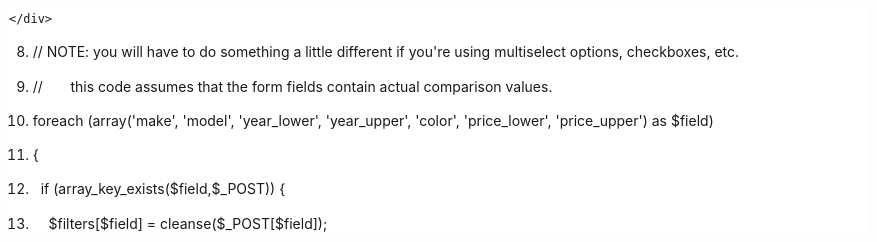     </div>

8.  <div class="de1">

    <span class="co1">// NOTE: you will have to do something a little
    different if you're using multiselect options, checkboxes,
    etc.</span>

    </div>

9.  <div class="de1">

    <span class="co1">//       this code assumes that the form fields
    contain actual comparison values.</span>

    </div>

10. <div class="de2">

    <span class="kw1">foreach</span> <span class="br0">(</span><span
    class="kw3">array</span><span class="br0">(</span><span
    class="st_h">'make'</span><span class="sy0">,</span> <span
    class="st_h">'model'</span><span class="sy0">,</span> <span
    class="st_h">'year\_lower'</span><span class="sy0">,</span> <span
    class="st_h">'year\_upper'</span><span class="sy0">,</span> <span
    class="st_h">'color'</span><span class="sy0">,</span> <span
    class="st_h">'price\_lower'</span><span class="sy0">,</span> <span
    class="st_h">'price\_upper'</span><span class="br0">)</span> <span
    class="kw1">as</span> <span class="re0">\$field</span><span
    class="br0">)</span>

    </div>

11. <div class="de1">

    <span class="br0">{</span>

    </div>

12. <div class="de1">

      <span class="kw1">if</span> <span class="br0">(</span><span
    class="kw3">array\_key\_exists</span><span class="br0">(</span><span
    class="re0">\$field</span><span class="sy0">,</span><span
    class="re0">\$\_POST</span><span class="br0">)</span><span
    class="br0">)</span> <span class="br0">{</span>

    </div>

13. <div class="de1">

        <span class="re0">\$filters</span><span
    class="br0">[</span><span class="re0">\$field</span><span
    class="br0">]</span> <span class="sy0">=</span> cleanse<span
    class="br0">(</span><span class="re0">\$\_POST</span><span
    class="br0">[</span><span class="re0">\$field</span><span
    class="br0">]</span><span class="br0">)</span><span
    class="sy0">;</span>
